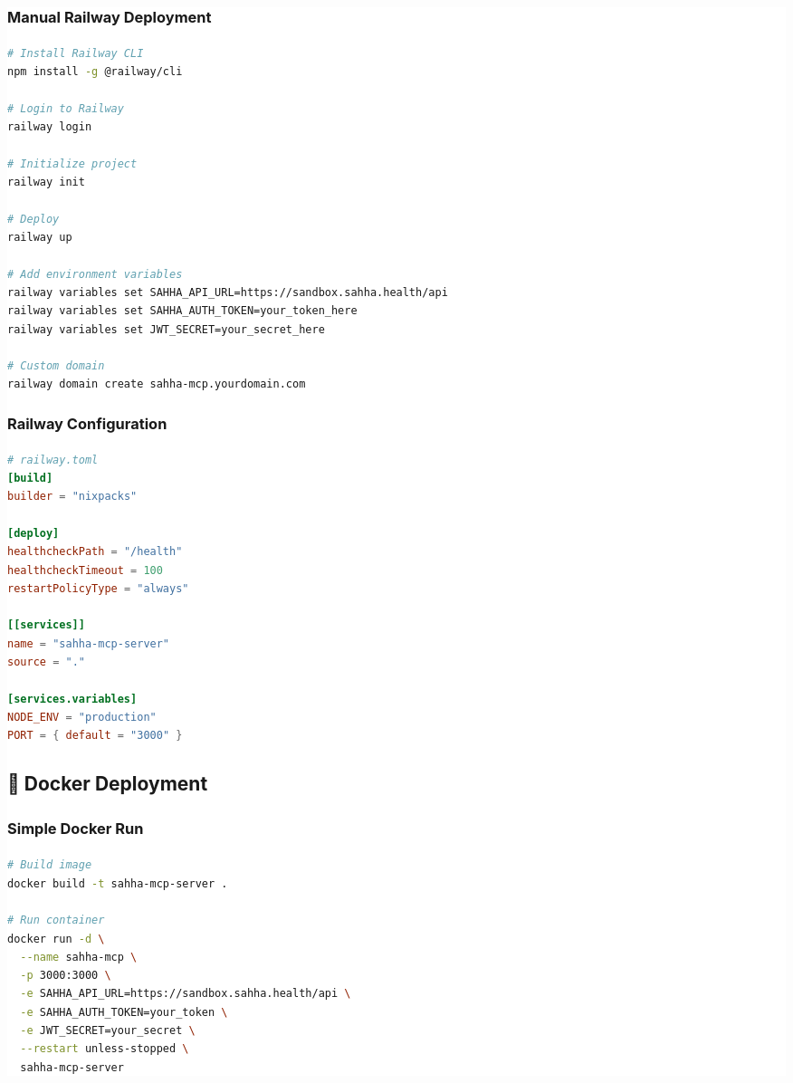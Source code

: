 ### Manual Railway Deployment

```bash
# Install Railway CLI
npm install -g @railway/cli

# Login to Railway
railway login

# Initialize project
railway init

# Deploy
railway up

# Add environment variables
railway variables set SAHHA_API_URL=https://sandbox.sahha.health/api
railway variables set SAHHA_AUTH_TOKEN=your_token_here
railway variables set JWT_SECRET=your_secret_here

# Custom domain
railway domain create sahha-mcp.yourdomain.com
```

### Railway Configuration

```toml
# railway.toml
[build]
builder = "nixpacks"

[deploy]
healthcheckPath = "/health"
healthcheckTimeout = 100
restartPolicyType = "always"

[[services]]
name = "sahha-mcp-server"
source = "."

[services.variables]
NODE_ENV = "production"
PORT = { default = "3000" }
```

## 🐳 Docker Deployment

### Simple Docker Run

```bash
# Build image
docker build -t sahha-mcp-server .

# Run container
docker run -d \
  --name sahha-mcp \
  -p 3000:3000 \
  -e SAHHA_API_URL=https://sandbox.sahha.health/api \
  -e SAHHA_AUTH_TOKEN=your_token \
  -e JWT_SECRET=your_secret \
  --restart unless-stopped \
  sahha-mcp-server
```
